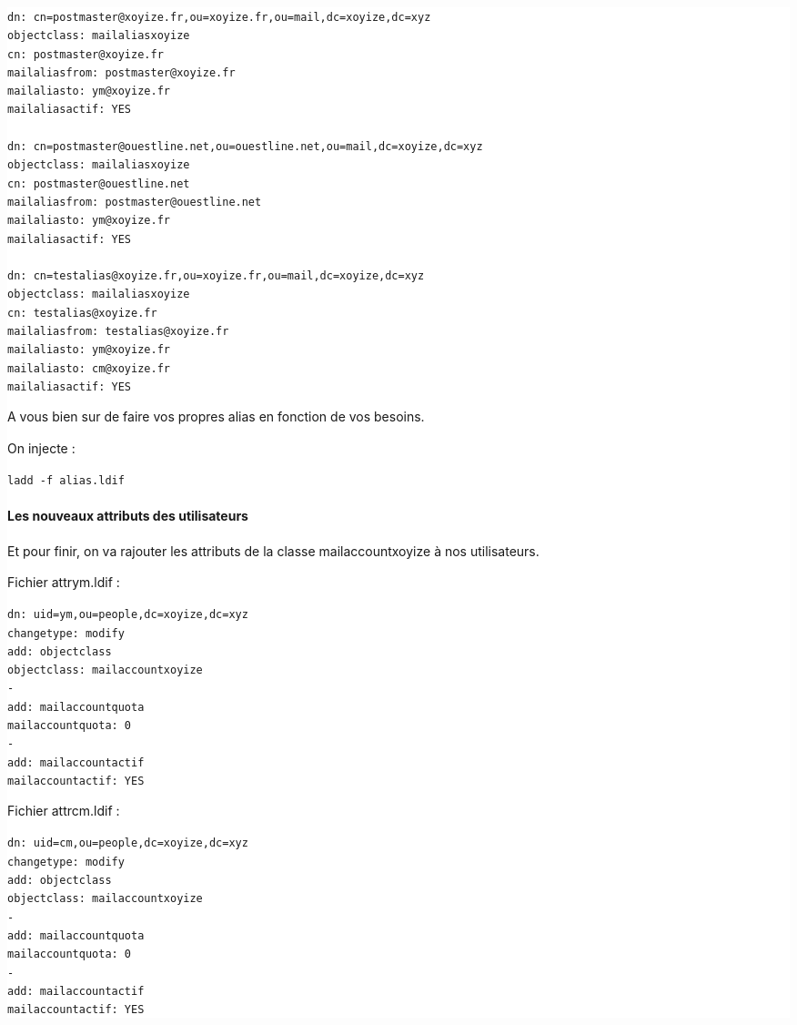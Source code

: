 ```
dn: cn=postmaster@xoyize.fr,ou=xoyize.fr,ou=mail,dc=xoyize,dc=xyz
objectclass: mailaliasxoyize
cn: postmaster@xoyize.fr
mailaliasfrom: postmaster@xoyize.fr
mailaliasto: ym@xoyize.fr
mailaliasactif: YES

dn: cn=postmaster@ouestline.net,ou=ouestline.net,ou=mail,dc=xoyize,dc=xyz
objectclass: mailaliasxoyize
cn: postmaster@ouestline.net
mailaliasfrom: postmaster@ouestline.net
mailaliasto: ym@xoyize.fr
mailaliasactif: YES

dn: cn=testalias@xoyize.fr,ou=xoyize.fr,ou=mail,dc=xoyize,dc=xyz
objectclass: mailaliasxoyize
cn: testalias@xoyize.fr
mailaliasfrom: testalias@xoyize.fr
mailaliasto: ym@xoyize.fr
mailaliasto: cm@xoyize.fr
mailaliasactif: YES
```

A vous bien sur de faire vos propres alias en fonction de vos besoins.

On injecte :

    ladd -f alias.ldif

 
#### Les nouveaux attributs des utilisateurs

Et pour finir, on va rajouter les attributs de la classe mailaccountxoyize à nos utilisateurs.

Fichier attrym.ldif :

```
dn: uid=ym,ou=people,dc=xoyize,dc=xyz
changetype: modify
add: objectclass
objectclass: mailaccountxoyize
-
add: mailaccountquota
mailaccountquota: 0
-
add: mailaccountactif
mailaccountactif: YES
```

Fichier attrcm.ldif :

```
dn: uid=cm,ou=people,dc=xoyize,dc=xyz
changetype: modify
add: objectclass
objectclass: mailaccountxoyize
-
add: mailaccountquota
mailaccountquota: 0
-
add: mailaccountactif
mailaccountactif: YES
```
